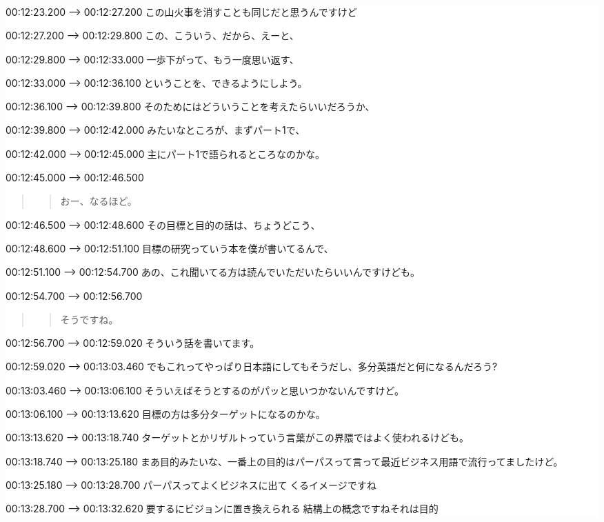 00:12:23.200 --> 00:12:27.200
この山火事を消すことも同じだと思うんですけど

00:12:27.200 --> 00:12:29.800
この、こういう、だから、えーと、

00:12:29.800 --> 00:12:33.000
一歩下がって、もう一度思い返す、

00:12:33.000 --> 00:12:36.100
ということを、できるようにしよう。

00:12:36.100 --> 00:12:39.800
そのためにはどういうことを考えたらいいだろうか、

00:12:39.800 --> 00:12:42.000
みたいなところが、まずパート1で、

00:12:42.000 --> 00:12:45.000
主にパート1で語られるところなのかな。

00:12:45.000 --> 00:12:46.500
>> おー、なるほど。

00:12:46.500 --> 00:12:48.600
その目標と目的の話は、ちょうどこう、

00:12:48.600 --> 00:12:51.100
目標の研究っていう本を僕が書いてるんで、

00:12:51.100 --> 00:12:54.700
あの、これ聞いてる方は読んでいただいたらいいんですけども。

00:12:54.700 --> 00:12:56.700
>> そうですね。

00:12:56.700 --> 00:12:59.020
そういう話を書いてます。

00:12:59.020 --> 00:13:03.460
でもこれってやっぱり日本語にしてもそうだし、多分英語だと何になるんだろう?

00:13:03.460 --> 00:13:06.100
そういえばそうとするのがパッと思いつかないんですけど。

00:13:06.100 --> 00:13:13.620
目標の方は多分ターゲットになるのかな。

00:13:13.620 --> 00:13:18.740
ターゲットとかリザルトっていう言葉がこの界隈ではよく使われるけども。

00:13:18.740 --> 00:13:25.180
まあ目的みたいな、一番上の目的はパーパスって言って最近ビジネス用語で流行ってましたけど。

00:13:25.180 --> 00:13:28.700
パーパスってよくビジネスに出て くるイメージですね

00:13:28.700 --> 00:13:32.620
要するにビジョンに置き換えられる 結構上の概念ですねそれは目的
